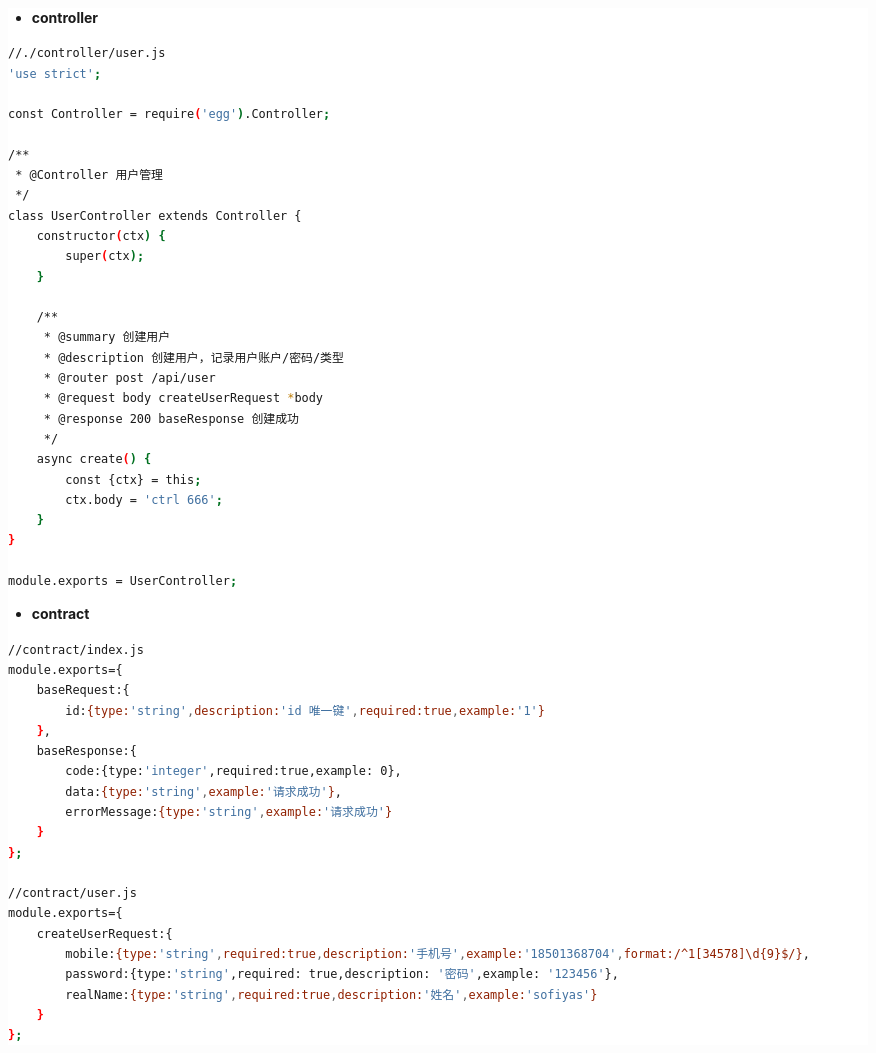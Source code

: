 - **controller**

```bash
//./controller/user.js
'use strict';

const Controller = require('egg').Controller;

/**
 * @Controller 用户管理
 */
class UserController extends Controller {
    constructor(ctx) {
        super(ctx);
    }

    /**
     * @summary 创建用户
     * @description 创建用户，记录用户账户/密码/类型
     * @router post /api/user
     * @request body createUserRequest *body
     * @response 200 baseResponse 创建成功
     */
    async create() {
        const {ctx} = this;
        ctx.body = 'ctrl 666';
    }
}

module.exports = UserController;
```

- **contract**

```bash
//contract/index.js
module.exports={
    baseRequest:{
        id:{type:'string',description:'id 唯一键',required:true,example:'1'}
    },
    baseResponse:{
        code:{type:'integer',required:true,example: 0},
        data:{type:'string',example:'请求成功'},
        errorMessage:{type:'string',example:'请求成功'}
    }
};

//contract/user.js
module.exports={
    createUserRequest:{
        mobile:{type:'string',required:true,description:'手机号',example:'18501368704',format:/^1[34578]\d{9}$/},
        password:{type:'string',required: true,description: '密码',example: '123456'},
        realName:{type:'string',required:true,description:'姓名',example:'sofiyas'}
    }
};
```


